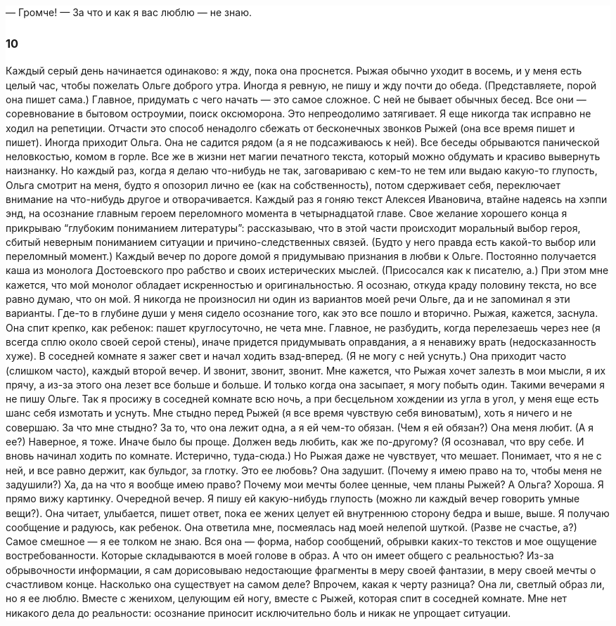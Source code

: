 — Громче!
— За что и как я вас люблю — не знаю.

### 10

Каждый серый день начинается одинаково: я жду, пока она проснется. Рыжая обычно уходит в восемь, и у меня есть целый час, чтобы пожелать Ольге доброго утра. Иногда я ревную, не пишу и жду почти до обеда. (Представляете, порой она пишет сама.) Главное, придумать с чего начать — это самое сложное. С ней не бывает обычных бесед. Все они — соревнование в бытовом остроумии, поиск оксюморона. Это непреодолимо затягивает.
Я еще никогда так исправно не ходил на репетиции. Отчасти это способ ненадолго сбежать от бесконечных звонков Рыжей (она все время пишет и пишет). Иногда приходит Ольга. Она не садится рядом (а я не подсаживаюсь к ней). Все беседы обрываются панической неловкостью, комом в горле. Все же в жизни нет магии печатного текста, который можно обдумать и красиво вывернуть наизнанку. Но каждый раз, когда я делаю что-нибудь не так, заговариваю с кем-то не тем или выдаю какую-то глупость, Ольга смотрит на меня, будто я опозорил лично ее (как на собственность), потом сдерживает себя, переключает внимание на что-нибудь другое и отворачивается.
Каждый раз я гоняю текст Алексея Ивановича, втайне надеясь на хэппи энд, на осознание главным героем переломного момента в четырнадцатой главе. Свое желание хорошего конца я прикрываю “глубоким пониманием литературы”: рассказываю, что в этой части происходит моральный выбор героя, сбитый неверным пониманием ситуации и причино-следственных связей. (Будто у него правда есть какой-то выбор или переломный момент.)
Каждый вечер по дороге домой я придумываю признания в любви к Ольге. Постоянно получается каша из монолога Достоевского про рабство и своих истерических мыслей. (Присосался как к писателю, а.) При этом мне кажется, что мой монолог обладает искренностью и оригинальностью. Я осознаю, откуда краду половину текста, но все равно думаю, что он мой. Я никогда не произносил ни один из вариантов моей речи Ольге, да и не запоминал я эти варианты. Где-то в глубине души у меня сидело осознание того, как это все пошло и вторично.
Рыжая, кажется, заснула. Она спит крепко, как ребенок: пашет круглосуточно, не чета мне. Главное, не разбудить, когда перелезаешь через нее (я всегда сплю около своей серой стены), иначе придется придумывать оправдания, а я ненавижу врать (недосказанность хуже).
В соседней комнате я зажег свет и начал ходить взад-вперед. (Я не могу с ней уснуть.) Она приходит часто (слишком часто), каждый второй вечер. И звонит, звонит, звонит. Мне кажется, что Рыжая хочет залезть в мои мысли, я их прячу, а из-за этого она лезет все больше и больше. И только когда она засыпает, я могу побыть один.
Такими вечерами я не пишу Ольге. Так я просижу в соседней комнате всю ночь, а при бесцельном хождении из угла в угол, у меня еще есть шанс себя измотать и уснуть.
Мне стыдно перед Рыжей (я все время чувствую себя виноватым), хоть я ничего и не совершаю. За что мне стыдно? За то, что она лежит одна, а я ей чем-то обязан. (Чем я ей обязан?) Она меня любит. (А я ее?) Наверное, я тоже. Иначе было бы проще. Должен ведь любить, как же по-другому? (Я осознавал, что вру себе. И вновь начинал ходить по комнате. Истерично, туда-сюда.)
Но Рыжая даже не чувствует, что мешает. Понимает, что я не с ней, и все равно держит, как бульдог, за глотку. Это ее любовь? Она задушит. (Почему я имею право на то, чтобы меня не задушили?) Ха, да на что я вообще имею право? Почему мои мечты более ценные, чем планы Рыжей?
А Ольга? Хороша. Я прямо вижу картинку. Очередной вечер. Я пишу ей какую-нибудь глупость (можно ли каждый вечер говорить умные вещи?). Она читает, улыбается, пишет ответ, пока ее жених целует ей внутреннюю сторону бедра и выше, выше. Я получаю сообщение и радуюсь, как ребенок. Она ответила мне, посмеялась над моей нелепой шуткой. (Разве не счастье, а?)
Самое смешное — я ее толком не знаю. Вся она — форма, набор сообщений, обрывки каких-то текстов и мое ощущение востребованности. Которые складываются в моей голове в образ. А что он имеет общего с реальностью? Из-за обрывочности информации, я сам дорисовываю недостающие фрагменты в меру своей фантазии, в меру своей мечты о счастливом конце. Насколько она существует на самом деле? Впрочем, какая к черту разница? Она ли, светлый образ ли, но я ее люблю. Вместе с женихом, целующим ей ногу, вместе с Рыжей, которая спит в соседней комнате. Мне нет никакого дела до реальности: осознание приносит исключительно боль и никак не упрощает ситуации.

